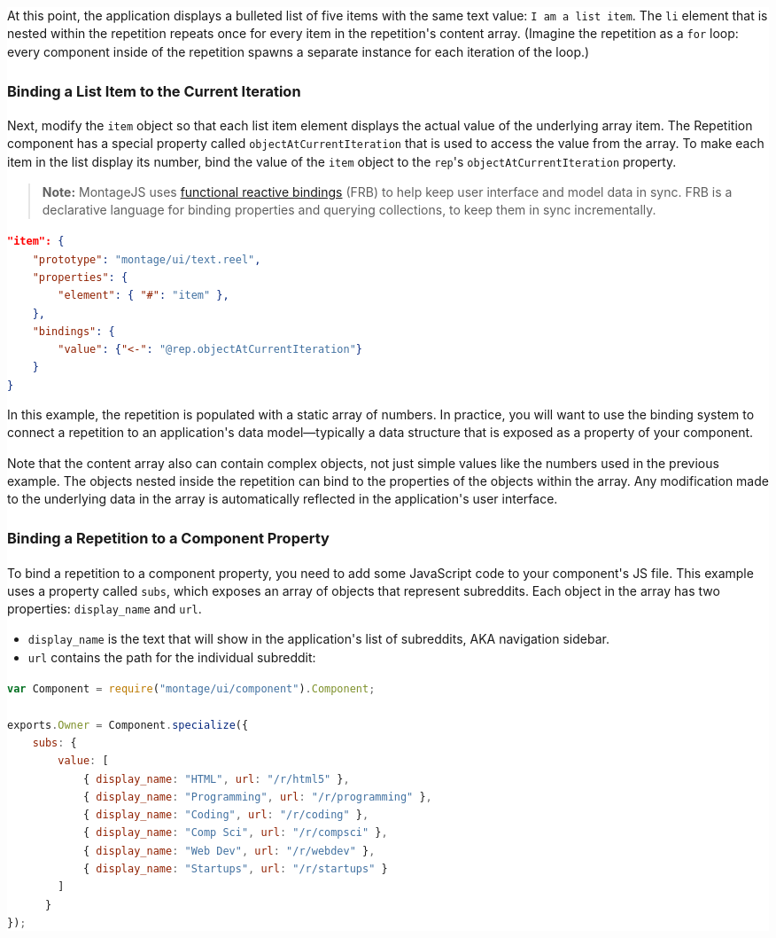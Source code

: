 At this point, the application displays a bulleted list of five items with the same text value: `I am a list item`. The `li` element that is nested within the repetition repeats once for every item in the repetition's content array. (Imagine the repetition as a `for` loop: every component inside of the repetition spawns a separate instance for each iteration of the loop.)

### Binding a List Item to the Current Iteration

Next, modify the `item` object so that each list item element displays the actual value of the underlying array item. The Repetition component has a special property called `objectAtCurrentIteration` that is used to access the value from the array. To make each item in the list display its number, bind the value of the `item` object to the `rep`'s `objectAtCurrentIteration` property.

>**Note:** MontageJS uses <a href="https://github.com/montagejs/frb/blob/master/README.md" target="_blank">functional reactive bindings</a> (FRB) to help keep user interface and model data in sync. FRB is a declarative language for binding properties and querying collections, to keep them in sync incrementally. 

```json
"item": {
    "prototype": "montage/ui/text.reel",
    "properties": {
        "element": { "#": "item" },
    },
    "bindings": {
        "value": {"<-": "@rep.objectAtCurrentIteration"}
    }
}
```

In this example, the repetition is populated with a static array of numbers. In practice, you will want to use the binding system to connect a repetition to an application's data model&#8212;typically a data structure that is exposed as a property of your component.

Note that the content array also can contain complex objects, not just simple values like the numbers used in the previous example. The objects nested inside the repetition can bind to the properties of the objects within the array. Any modification made to the underlying data in the array is automatically reflected in the application's user interface.

### Binding a Repetition to a Component Property

To bind a repetition to a component property, you need to add some JavaScript code to your component's JS file. This example uses a property called `subs`, which exposes an array of objects that represent subreddits. Each object in the array has two properties: `display_name` and `url`.

* `display_name` is the text that will show in the application's list of subreddits, AKA navigation sidebar.
* `url` contains the path for the individual subreddit:

```javascript
var Component = require("montage/ui/component").Component;

exports.Owner = Component.specialize({
    subs: {
        value: [
            { display_name: "HTML", url: "/r/html5" },
            { display_name: "Programming", url: "/r/programming" },
            { display_name: "Coding", url: "/r/coding" },
            { display_name: "Comp Sci", url: "/r/compsci" },
            { display_name: "Web Dev", url: "/r/webdev" },
            { display_name: "Startups", url: "/r/startups" }
        ]
      }
});
```
